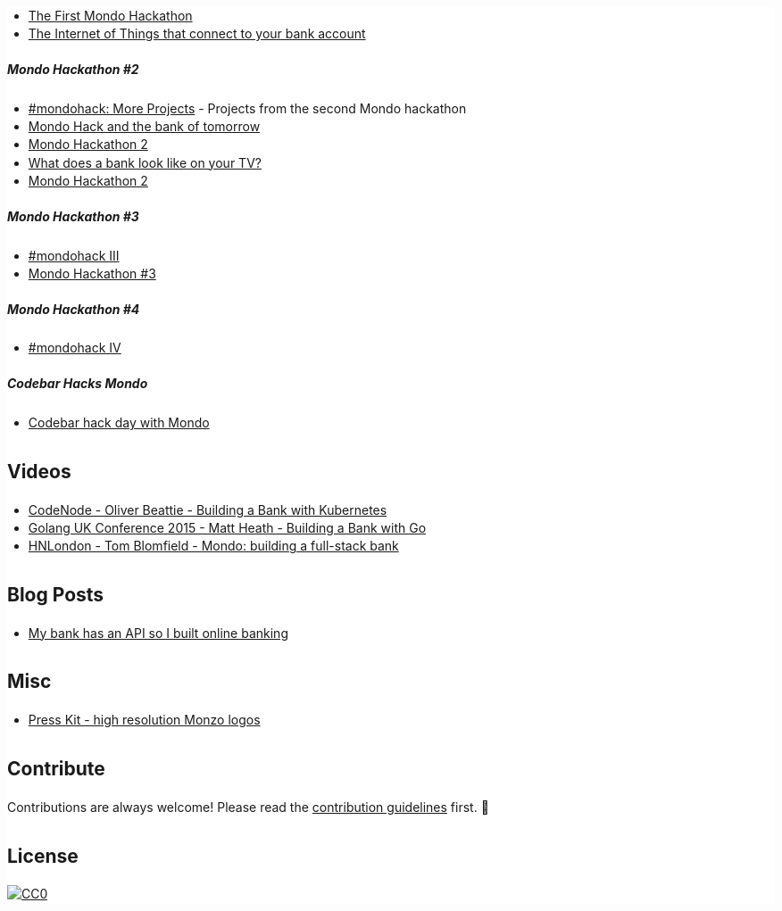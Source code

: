 - [The First Mondo Hackathon](https://monzo.com/blog/2015/10/01/the-first-mondo-hackathon/)
- [The Internet of Things that connect to your bank account](https://medium.com/@simonvc/the-internet-of-things-that-connect-to-your-bank-account-ab8a6a2a44d7)

##### Mondo Hackathon #2

- [#mondohack: More Projects](https://monzo.com/blog/2015/11/30/mondohack-2/) - Projects from the second Mondo hackathon
- [Mondo Hack and the bank of tomorrow](https://medium.com/@jonptaylor/mondo-hack-and-the-bank-of-tomorrow-62f672ccd2dd#.gq2axlx8x)
- [Mondo Hackathon 2](https://www.linkedin.com/pulse/mondo-hackathon-2-dan-graf)
- [What does a bank look like on your TV?](http://www.webcredible.com/blog/nov15-banking-tv/)
- [Mondo Hackathon 2](https://medium.com/@simonvc/mondo-hackathon-2-e032c527236a#.pqz6rg5hy)

##### Mondo Hackathon #3

- [#mondohack III](https://monzo.com/blog/2016/01/28/mondohack-III/)
- [Mondo Hackathon #3](https://www.linkedin.com/pulse/mondo-hackathon-3-dan-graf)

##### Mondo Hackathon #4

- [#mondohack IV](https://monzo.com/blog/2016/04/21/mondohack-iv/)

##### Codebar Hacks Mondo

- [Codebar hack day with Mondo](http://labs.redweb.com/projects/codebar-hack-day-mondo/)

## Videos

- [CodeNode - Oliver Beattie - Building a Bank with Kubernetes](https://skillsmatter.com/skillscasts/9146-building-a-bank-with-kubernetes#video)
- [Golang UK Conference 2015 - Matt Heath - Building a Bank with Go](https://www.youtube.com/watch?v=cFJkLfujOts)
- [HNLondon - Tom Blomfield - Mondo: building a full-stack bank](https://vimeo.com/136918188)

## Blog Posts
- [My bank has an API so I built online banking](https://medium.com/@jamesallison/mondo-hackathon-e504883a4a05)


## Misc
- [Press Kit - high resolution Monzo logos](https://monzo.com/press/)

## Contribute

Contributions are always welcome! Please read the [contribution guidelines](https://github.com/sindresorhus/awesome/blob/master/contributing.md) first. :gift_heart:

## License

[![CC0](http://i.creativecommons.org/p/zero/1.0/88x31.png)](http://creativecommons.org/publicdomain/zero/1.0/)
